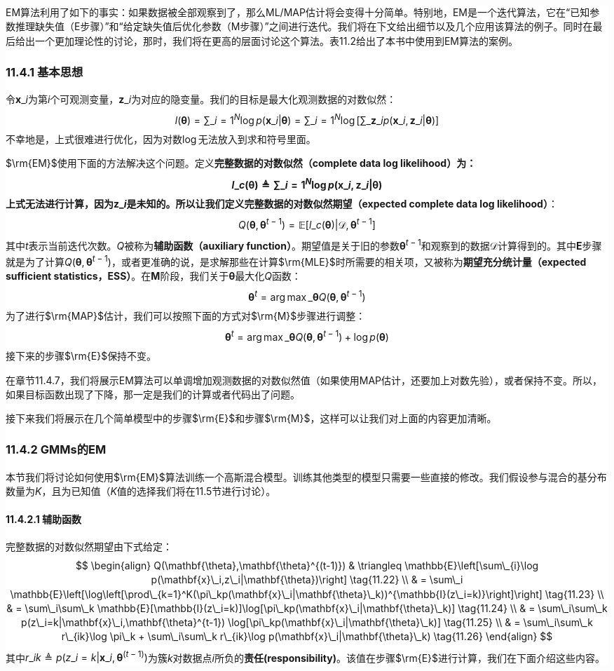 EM算法利用了如下的事实：如果数据被全部观察到了，那么ML/MAP估计将会变得十分简单。特别地，EM是一个迭代算法，它在“已知参数推理缺失值（E步骤）”和“给定缺失值后优化参数（M步骤）”之间进行迭代。我们将在下文给出细节以及几个应用该算法的例子。同时在最后给出一个更加理论性的讨论，那时，我们将在更高的层面讨论这个算法。表11.2给出了本书中使用到EM算法的案例。

### 11.4.1 基本思想

令$\mathbf{x}\_i$为第$i$个可观测变量，$\mathbf{z}\_i$为对应的隐变量。我们的目标是最大化观测数据的对数似然：
$$
l(\mathbf{\theta})=\sum\_{i=1}^{N}\log p(\mathbf{x}\_i|\mathbf{\theta})=\sum\_{i=1}^{N}\log \left[\sum\_{\mathbf{z}\_i}p(\mathbf{x}\_i,\mathbf{z}\_i|\mathbf{\theta})\right] \tag{11.17}
$$
不幸地是，上式很难进行优化，因为对数$\log$无法放入到求和符号里面。

$\rm{EM}$使用下面的方法解决这个问题。定义**完整数据的对数似然（complete data log likelihood）**为：
$$
l\_c(\mathbf{\theta})\triangleq \sum\_{i=1}^N \log p(\mathbf{x}\_i,\mathbf{z}\_i|\mathbf{\theta}) \tag{11.18}
$$
上式无法进行计算，因为$\mathbf{z}\_i$是未知的。所以让我们定义**完整数据的对数似然期望（expected complete data log likelihood）**：
$$
Q(\mathbf{\theta},\mathbf{\theta}^{t-1})=\mathbb{E}[l\_c(\mathbf{\theta})|\mathcal{D},\mathbf{\theta}^{t-1}] \tag{11.19}
$$
其中$t$表示当前迭代次数。$Q$被称为**辅助函数（auxiliary function）**。期望值是关于旧的参数$\mathbf{\theta}^{t-1}$和观察到的数据$\mathcal{D}$计算得到的。其中$\mathbf{E}$步骤就是为了计算$Q(\mathbf{\theta},\mathbf{\theta}^{t-1})$，或者更准确的说，是求解那些在计算$\rm{MLE}$时所需要的相关项，又被称为**期望充分统计量（expected sufficient statistics，ESS）**。在$\mathbf{M}$阶段，我们关于$\mathbf{\theta}$最大化$Q$函数：
$$
\mathbf{\theta}^t=\arg \max \limits\_{\mathbf{\theta}} Q(\mathbf{\theta},\mathbf{\theta}^{t-1}) \tag{11.20}
$$
为了进行$\rm{MAP}$估计，我们可以按照下面的方式对$\rm{M}$步骤进行调整：
$$
\mathbf{\theta}^t=\arg \max \limits\_{\mathbf{\theta}}Q(\mathbf{\theta},\mathbf{\theta}^{t-1})+\log p(\mathbf{\theta}) \tag{11.21}
$$
接下来的步骤$\rm{E}$保持不变。

在章节11.4.7，我们将展示EM算法可以单调增加观测数据的对数似然值（如果使用MAP估计，还要加上对数先验），或者保持不变。所以，如果目标函数出现了下降，那一定是我们的计算或者代码出了问题。

接下来我们将展示在几个简单模型中的步骤$\rm{E}$和步骤$\rm{M}$，这样可以让我们对上面的内容更加清晰。

### 11.4.2 GMMs的EM

本节我们将讨论如何使用$\rm{EM}$算法训练一个高斯混合模型。训练其他类型的模型只需要一些直接的修改。我们假设参与混合的基分布数量为$K$，且为已知值（$K$值的选择我们将在11.5节进行讨论）。

#### 11.4.2.1 辅助函数

完整数据的对数似然期望由下式给定：
$$
\begin{align}
Q(\mathbf{\theta},\mathbf{\theta}^{(t-1)}) & \triangleq \mathbb{E}\left[\sum\_{i}\log p(\mathbf{x}\_i,z\_i|\mathbf{\theta})\right] \tag{11.22} \\
& = \sum\_i \mathbb{E}\left[\log\left[\prod\_{k=1}^K(\pi\_kp(\mathbf{x}\_i|\mathbf{\theta}\_k))^{\mathbb{I}(z\_i=k)}\right]\right] \tag{11.23} \\
& = \sum\_i\sum\_k \mathbb{E}[\mathbb{I}(z\_i=k)]\log[\pi\_kp(\mathbf{x}\_i|\mathbf{\theta}\_k)] \tag{11.24} \\
& = \sum\_i\sum\_k p(z\_i=k|\mathbf{x}\_i,\mathbf{\theta}^{t-1}) \log[\pi\_kp(\mathbf{x}\_i|\mathbf{\theta}\_k)] \tag{11.25} \\
& = \sum\_i\sum\_k r\_{ik}\log \pi\_k + \sum\_i\sum\_k r\_{ik}\log p(\mathbf{x}\_i|\mathbf{\theta}\_k) \tag{11.26}
\end{align}
$$
其中$r\_{ik} \triangleq p(z\_i=k|\mathbf{x}\_i,\mathbf{\theta}^{(t-1)})$为簇$k$对数据点$i$所负的**责任(responsibility)**。该值在步骤$\rm{E}$进行计算，我们在下面介绍这些内容。
